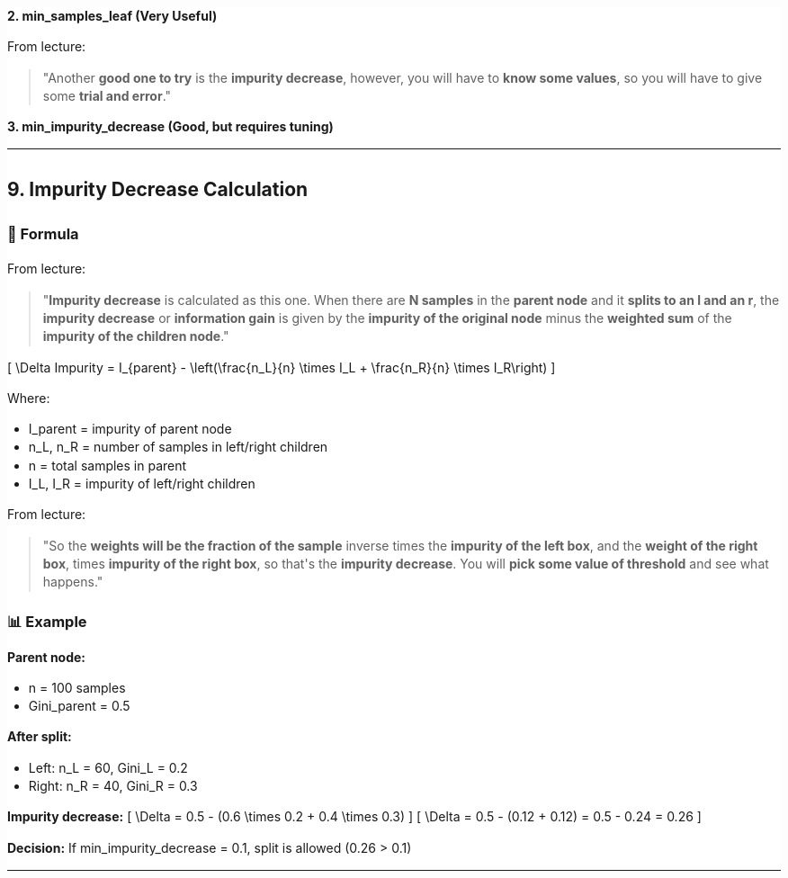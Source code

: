 **2. min_samples_leaf (Very Useful)**

From lecture:
> "Another **good one to try** is the **impurity decrease**, however, you will have to **know some values**, so you will have to give some **trial and error**."

**3. min_impurity_decrease (Good, but requires tuning)**

---

## 9. Impurity Decrease Calculation

### 📐 Formula

From lecture:
> "**Impurity decrease** is calculated as this one. When there are **N samples** in the **parent node** and it **splits to an l and an r**, the **impurity decrease** or **information gain** is given by the **impurity of the original node** minus the **weighted sum** of the **impurity of the children node**."

\[
\Delta Impurity = I_{parent} - \left(\frac{n_L}{n} \times I_L + \frac{n_R}{n} \times I_R\right)
\]

Where:
- I_parent = impurity of parent node
- n_L, n_R = number of samples in left/right children
- n = total samples in parent
- I_L, I_R = impurity of left/right children

From lecture:
> "So the **weights will be the fraction of the sample** inverse times the **impurity of the left box**, and the **weight of the right box**, times **impurity of the right box**, so that's the **impurity decrease**. You will **pick some value of threshold** and see what happens."

### 📊 Example

**Parent node:**
- n = 100 samples
- Gini_parent = 0.5

**After split:**
- Left: n_L = 60, Gini_L = 0.2
- Right: n_R = 40, Gini_R = 0.3

**Impurity decrease:**
\[
\Delta = 0.5 - (0.6 \times 0.2 + 0.4 \times 0.3)
\]
\[
\Delta = 0.5 - (0.12 + 0.12) = 0.5 - 0.24 = 0.26
\]

**Decision:** If min_impurity_decrease = 0.1, split is allowed (0.26 > 0.1)

---